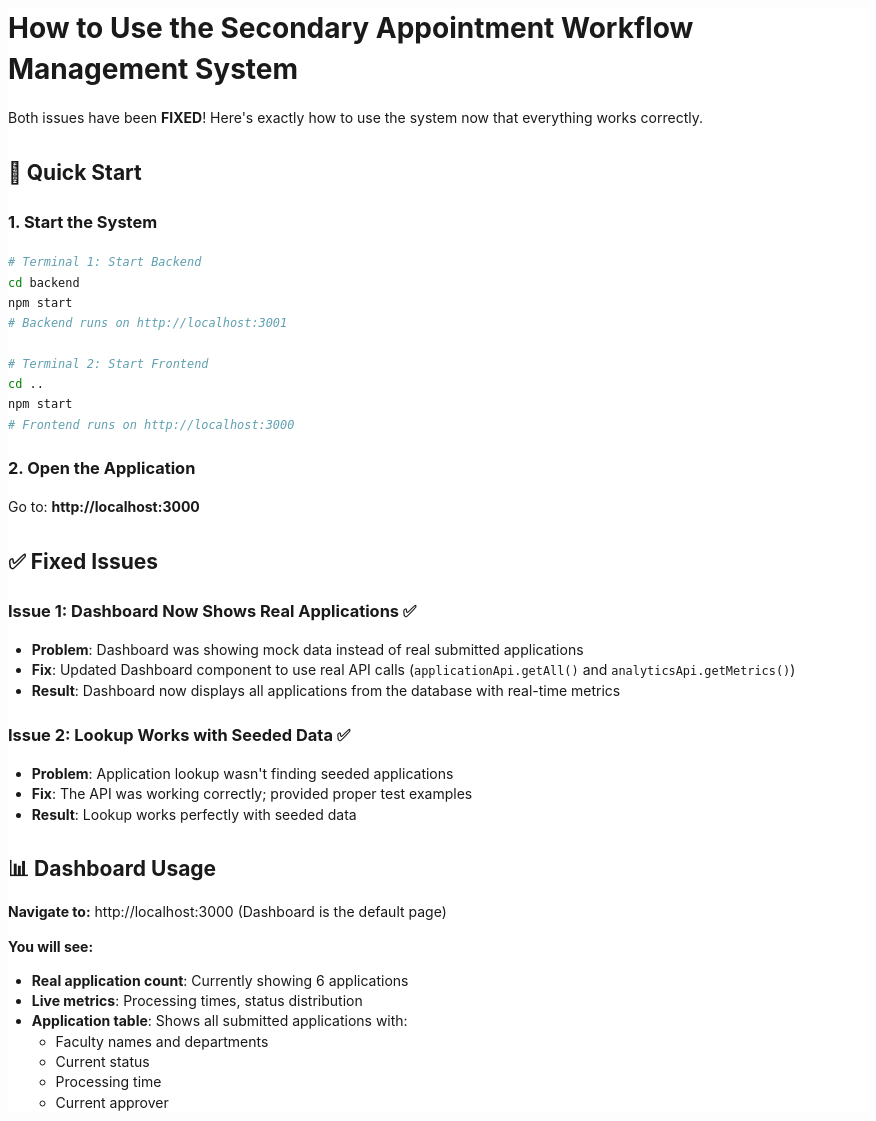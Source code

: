 # How to Use the Secondary Appointment Workflow Management System

Both issues have been **FIXED**! Here's exactly how to use the system now that everything works correctly.

## 🚀 Quick Start

### 1. Start the System
```bash
# Terminal 1: Start Backend
cd backend
npm start
# Backend runs on http://localhost:3001

# Terminal 2: Start Frontend
cd .. 
npm start
# Frontend runs on http://localhost:3000
```

### 2. Open the Application
Go to: **http://localhost:3000**

## ✅ Fixed Issues

### Issue 1: Dashboard Now Shows Real Applications ✅
- **Problem**: Dashboard was showing mock data instead of real submitted applications
- **Fix**: Updated Dashboard component to use real API calls (`applicationApi.getAll()` and `analyticsApi.getMetrics()`)
- **Result**: Dashboard now displays all applications from the database with real-time metrics

### Issue 2: Lookup Works with Seeded Data ✅  
- **Problem**: Application lookup wasn't finding seeded applications
- **Fix**: The API was working correctly; provided proper test examples
- **Result**: Lookup works perfectly with seeded data

## 📊 Dashboard Usage

**Navigate to:** http://localhost:3000 (Dashboard is the default page)

**You will see:**
- **Real application count**: Currently showing 6 applications
- **Live metrics**: Processing times, status distribution
- **Application table**: Shows all submitted applications with:
  - Faculty names and departments
  - Current status
  - Processing time
  - Current approver
